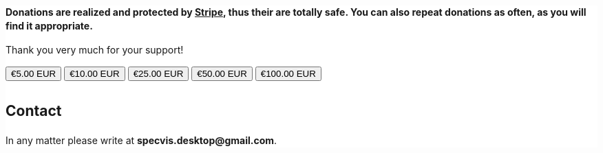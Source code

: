 <p><b>Donations are realized and protected by <a href="https://stripe.com/">Stripe</a>, thus their are totally safe. You can also repeat donations as often, as you will find it appropriate.</b></p>

<p>Thank you very much for your support!</p>

<button class="button" onclick="window.open('https://buy.stripe.com/dR616276d5GBa7m288', '_blank')">€5.00 EUR</button>
<button class="button" onclick="window.open('https://buy.stripe.com/00g5micqx3yt3IY9AB', '_blank')">€10.00 EUR</button>
<button class="button" onclick="window.open('https://buy.stripe.com/dR67uq9el1ql7Ze28a', '_blank')">€25.00 EUR</button>
<button class="button" onclick="window.open('https://buy.stripe.com/8wM7uqbmt4Cx7Ze7sv', '_blank')">€50.00 EUR</button>
<button class="button" onclick="window.open('https://buy.stripe.com/7sIbKGduBfhb2EU9AE', '_blank')">€100.00 EUR</button>

<h2 id="Contact">Contact</h2>
<p>In any matter please write at <b>specvis.desktop@gmail.com</b>.</p>
